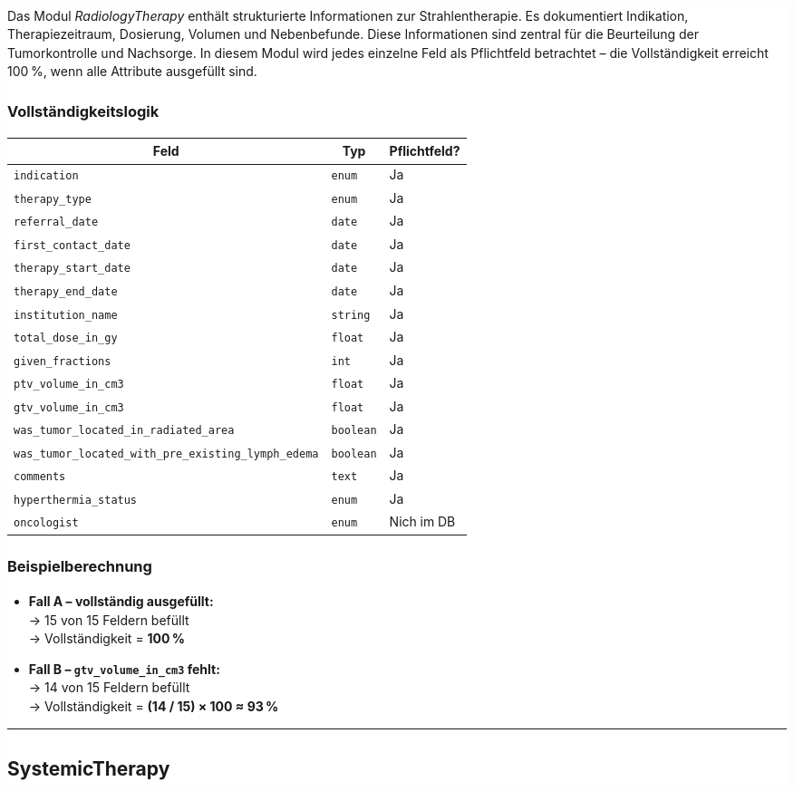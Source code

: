 Das Modul *RadiologyTherapy* enthält strukturierte Informationen zur Strahlentherapie. Es dokumentiert Indikation, Therapiezeitraum, Dosierung, Volumen und Nebenbefunde. Diese Informationen sind zentral für die Beurteilung der Tumorkontrolle und Nachsorge. In diesem Modul wird jedes einzelne Feld als Pflichtfeld betrachtet – die Vollständigkeit erreicht 100 %, wenn alle Attribute ausgefüllt sind.

### Vollständigkeitslogik

| Feld                                              | Typ       | Pflichtfeld? |
| ------------------------------------------------- | --------- | ---------- |
| `indication`                                      | `enum`    | Ja         |
| `therapy_type`                                    | `enum`    | Ja         |
| `referral_date`                                   | `date`    | Ja         |
| `first_contact_date`                              | `date`    | Ja         |
| `therapy_start_date`                              | `date`    | Ja         |
| `therapy_end_date`                                | `date`    | Ja         |
| `institution_name`                                | `string`  | Ja         |
| `total_dose_in_gy`                                | `float`   | Ja         |
| `given_fractions`                                 | `int`     | Ja         |
| `ptv_volume_in_cm3`                               | `float`   | Ja         |
| `gtv_volume_in_cm3`                               | `float`   | Ja         |
| `was_tumor_located_in_radiated_area`              | `boolean` | Ja         |
| `was_tumor_located_with_pre_existing_lymph_edema` | `boolean` | Ja         |
| `comments`                                        | `text`    | Ja         |
| `hyperthermia_status`                             | `enum`    | Ja         |
| `oncologist`                                      | `enum`    | Nich im DB |

### Beispielberechnung

- **Fall A – vollständig ausgefüllt:**  
  → 15 von 15 Feldern befüllt  
  → Vollständigkeit = **100 %**

- **Fall B – `gtv_volume_in_cm3` fehlt:**  
  → 14 von 15 Feldern befüllt  
  → Vollständigkeit = **(14 / 15) × 100 ≈ 93 %**


---

## SystemicTherapy
